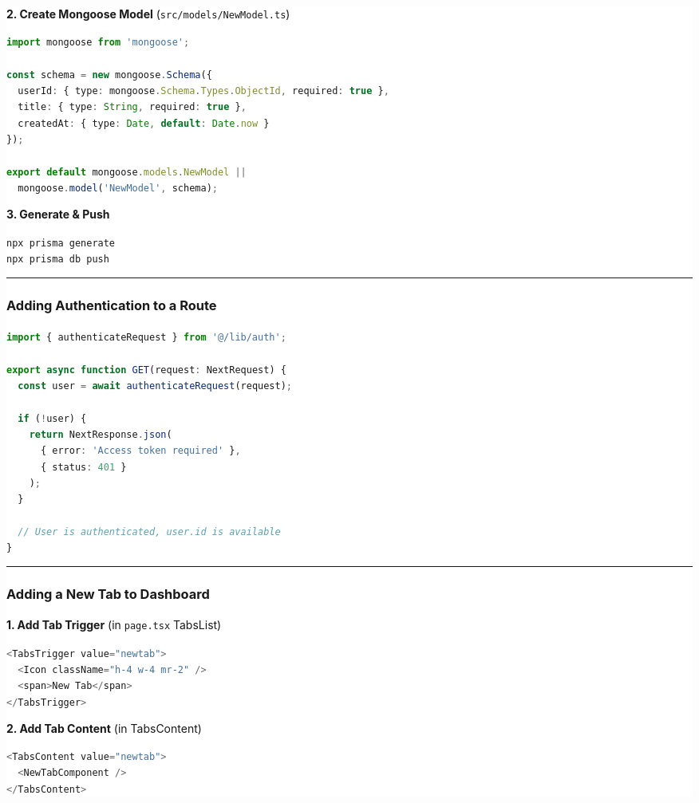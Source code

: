 **2. Create Mongoose Model** (`src/models/NewModel.ts`)
```typescript
import mongoose from 'mongoose';

const schema = new mongoose.Schema({
  userId: { type: mongoose.Schema.Types.ObjectId, required: true },
  title: { type: String, required: true },
  createdAt: { type: Date, default: Date.now }
});

export default mongoose.models.NewModel || 
  mongoose.model('NewModel', schema);
```

**3. Generate & Push**
```bash
npx prisma generate
npx prisma db push
```

---

### Adding Authentication to a Route

```typescript
import { authenticateRequest } from '@/lib/auth';

export async function GET(request: NextRequest) {
  const user = await authenticateRequest(request);
  
  if (!user) {
    return NextResponse.json(
      { error: 'Access token required' },
      { status: 401 }
    );
  }
  
  // User is authenticated, user.id is available
}
```

---

### Adding a New Tab to Dashboard

**1. Add Tab Trigger** (in `page.tsx` TabsList)
```typescript
<TabsTrigger value="newtab">
  <Icon className="h-4 w-4 mr-2" />
  <span>New Tab</span>
</TabsTrigger>
```

**2. Add Tab Content** (in TabsContent)
```typescript
<TabsContent value="newtab">
  <NewTabComponent />
</TabsContent>
```
